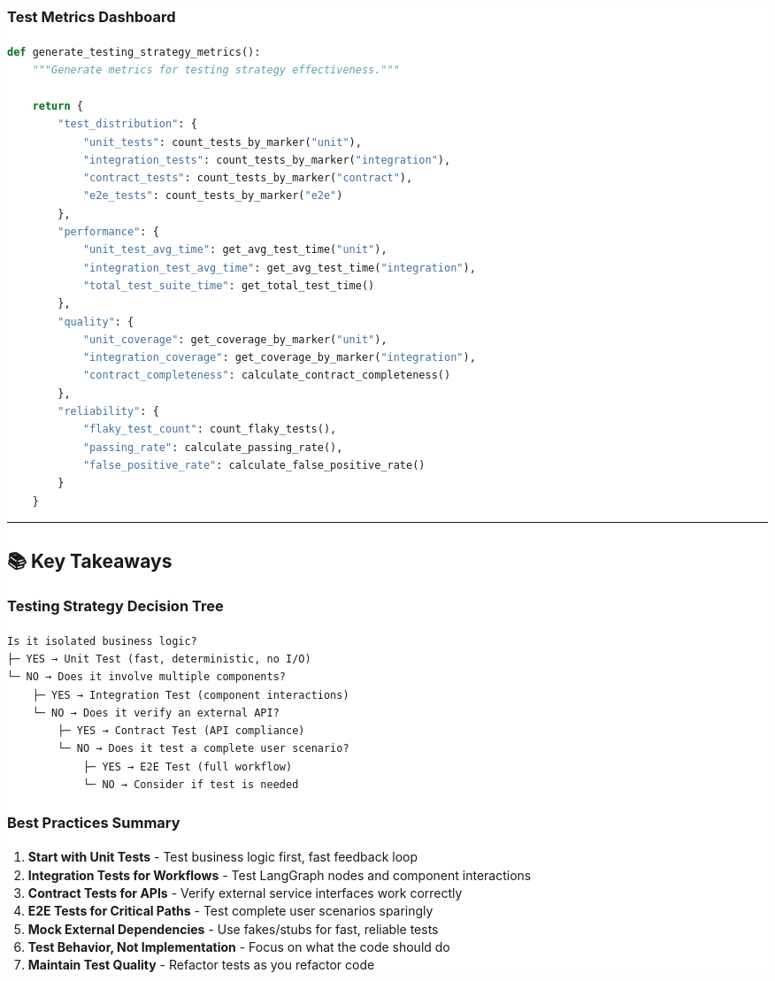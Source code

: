 ### Test Metrics Dashboard

```python
def generate_testing_strategy_metrics():
    """Generate metrics for testing strategy effectiveness."""

    return {
        "test_distribution": {
            "unit_tests": count_tests_by_marker("unit"),
            "integration_tests": count_tests_by_marker("integration"),
            "contract_tests": count_tests_by_marker("contract"),
            "e2e_tests": count_tests_by_marker("e2e")
        },
        "performance": {
            "unit_test_avg_time": get_avg_test_time("unit"),
            "integration_test_avg_time": get_avg_test_time("integration"),
            "total_test_suite_time": get_total_test_time()
        },
        "quality": {
            "unit_coverage": get_coverage_by_marker("unit"),
            "integration_coverage": get_coverage_by_marker("integration"),
            "contract_completeness": calculate_contract_completeness()
        },
        "reliability": {
            "flaky_test_count": count_flaky_tests(),
            "passing_rate": calculate_passing_rate(),
            "false_positive_rate": calculate_false_positive_rate()
        }
    }
```

---

## 📚 Key Takeaways

### Testing Strategy Decision Tree

```
Is it isolated business logic?
├─ YES → Unit Test (fast, deterministic, no I/O)
└─ NO → Does it involve multiple components?
    ├─ YES → Integration Test (component interactions)
    └─ NO → Does it verify an external API?
        ├─ YES → Contract Test (API compliance)
        └─ NO → Does it test a complete user scenario?
            ├─ YES → E2E Test (full workflow)
            └─ NO → Consider if test is needed
```

### Best Practices Summary

1. **Start with Unit Tests** - Test business logic first, fast feedback loop
2. **Integration Tests for Workflows** - Test LangGraph nodes and component interactions
3. **Contract Tests for APIs** - Verify external service interfaces work correctly
4. **E2E Tests for Critical Paths** - Test complete user scenarios sparingly
5. **Mock External Dependencies** - Use fakes/stubs for fast, reliable tests
6. **Test Behavior, Not Implementation** - Focus on what the code should do
7. **Maintain Test Quality** - Refactor tests as you refactor code
